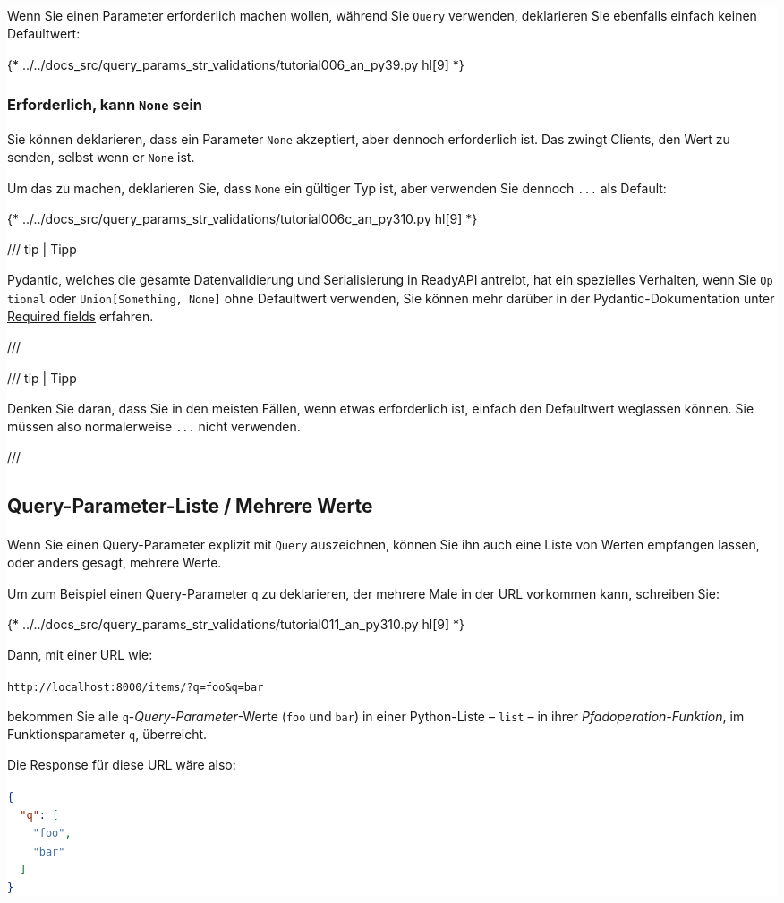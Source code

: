 Wenn Sie einen Parameter erforderlich machen wollen, während Sie `Query` verwenden, deklarieren Sie ebenfalls einfach keinen Defaultwert:

{* ../../docs_src/query_params_str_validations/tutorial006_an_py39.py hl[9] *}

### Erforderlich, kann `None` sein

Sie können deklarieren, dass ein Parameter `None` akzeptiert, aber dennoch erforderlich ist. Das zwingt Clients, den Wert zu senden, selbst wenn er `None` ist.

Um das zu machen, deklarieren Sie, dass `None` ein gültiger Typ ist, aber verwenden Sie dennoch `...` als Default:

{* ../../docs_src/query_params_str_validations/tutorial006c_an_py310.py hl[9] *}

/// tip | Tipp

Pydantic, welches die gesamte Datenvalidierung und Serialisierung in ReadyAPI antreibt, hat ein spezielles Verhalten, wenn Sie `Optional` oder `Union[Something, None]` ohne Defaultwert verwenden, Sie können mehr darüber in der Pydantic-Dokumentation unter <a href="https://docs.pydantic.dev/2.3/usage/models/#required-fields" class="external-link" target="_blank">Required fields</a> erfahren.

///

/// tip | Tipp

Denken Sie daran, dass Sie in den meisten Fällen, wenn etwas erforderlich ist, einfach den Defaultwert weglassen können. Sie müssen also normalerweise `...` nicht verwenden.

///

## Query-Parameter-Liste / Mehrere Werte

Wenn Sie einen Query-Parameter explizit mit `Query` auszeichnen, können Sie ihn auch eine Liste von Werten empfangen lassen, oder anders gesagt, mehrere Werte.

Um zum Beispiel einen Query-Parameter `q` zu deklarieren, der mehrere Male in der URL vorkommen kann, schreiben Sie:

{* ../../docs_src/query_params_str_validations/tutorial011_an_py310.py hl[9] *}

Dann, mit einer URL wie:

```
http://localhost:8000/items/?q=foo&q=bar
```

bekommen Sie alle `q`-*Query-Parameter*-Werte (`foo` und `bar`) in einer Python-Liste – `list` – in ihrer *Pfadoperation-Funktion*, im Funktionsparameter `q`, überreicht.

Die Response für diese URL wäre also:

```JSON
{
  "q": [
    "foo",
    "bar"
  ]
}
```

